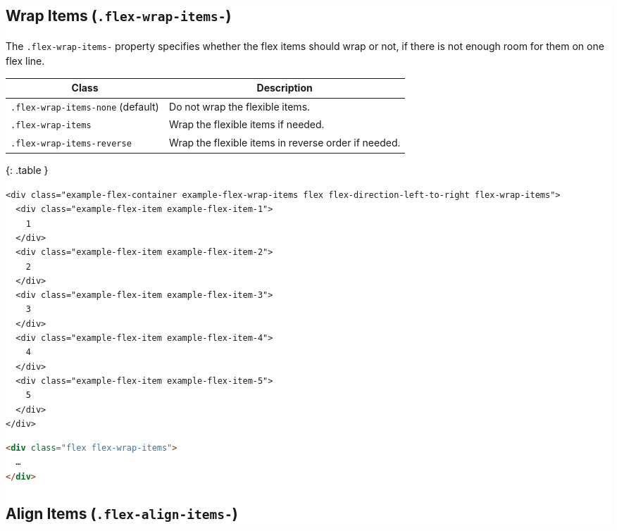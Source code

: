   </div>

</div>

## Wrap Items (`.flex-wrap-items-`)

The `.flex-wrap-items-` property specifies whether the flex items should wrap or not, if there is not enough room for them on one flex line.

| Class                                     | Description                                         |
| ----------------------------------------- | --------------------------------------------------- |
| `.flex-wrap-items-none` (default)         | Do not wrap the flexible items.                     |
| `.flex-wrap-items`                        | Wrap the flexible items if needed.                  |
| `.flex-wrap-items-reverse`                | Wrap the flexible items in reverse order if needed. |
{: .table }

<div class="panel">

  <div class="panel-cell">

    <div class="example-flex-container example-flex-wrap-items flex flex-direction-left-to-right flex-wrap-items">
      <div class="example-flex-item example-flex-item-1">
        1
      </div>
      <div class="example-flex-item example-flex-item-2">
        2
      </div>
      <div class="example-flex-item example-flex-item-3">
        3
      </div>
      <div class="example-flex-item example-flex-item-4">
        4
      </div>
      <div class="example-flex-item example-flex-item-5">
        5
      </div>
    </div>

  </div>

  <div class="panel-cell panel-cell-light panel-cell-code-block" markdown="1">

```html
<div class="flex flex-wrap-items">
  …
</div>
```

  </div>

</div>

## Align Items (`.flex-align-items-`)
